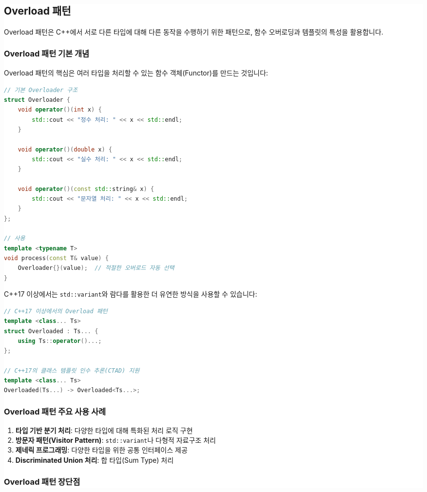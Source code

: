 
## Overload 패턴

Overload 패턴은 C++에서 서로 다른 타입에 대해 다른 동작을 수행하기 위한 패턴으로, 함수 오버로딩과 템플릿의 특성을 활용합니다.

### Overload 패턴 기본 개념

Overload 패턴의 핵심은 여러 타입을 처리할 수 있는 함수 객체(Functor)를 만드는 것입니다:

```cpp
// 기본 Overloader 구조
struct Overloader {
    void operator()(int x) {
        std::cout << "정수 처리: " << x << std::endl;
    }
    
    void operator()(double x) {
        std::cout << "실수 처리: " << x << std::endl;
    }
    
    void operator()(const std::string& x) {
        std::cout << "문자열 처리: " << x << std::endl;
    }
};

// 사용
template <typename T>
void process(const T& value) {
    Overloader{}(value);  // 적절한 오버로드 자동 선택
}
```

C++17 이상에서는 `std::variant`와 람다를 활용한 더 유연한 방식을 사용할 수 있습니다:

```cpp
// C++17 이상에서의 Overload 패턴
template <class... Ts>
struct Overloaded : Ts... {
    using Ts::operator()...;
};

// C++17의 클래스 템플릿 인수 추론(CTAD) 지원
template <class... Ts>
Overloaded(Ts...) -> Overloaded<Ts...>;
```

### Overload 패턴 주요 사용 사례

1. **타입 기반 분기 처리**: 다양한 타입에 대해 특화된 처리 로직 구현
2. **방문자 패턴(Visitor Pattern)**: `std::variant`나 다형적 자료구조 처리
3. **제네릭 프로그래밍**: 다양한 타입을 위한 공통 인터페이스 제공
4. **Discriminated Union 처리**: 합 타입(Sum Type) 처리

### Overload 패턴 장단점
